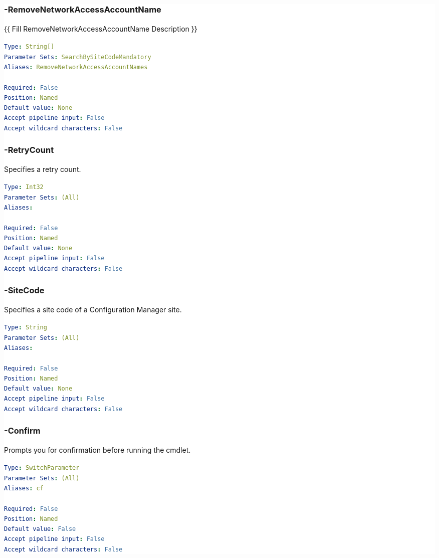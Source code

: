 ### -RemoveNetworkAccessAccountName
{{ Fill RemoveNetworkAccessAccountName Description }}

```yaml
Type: String[]
Parameter Sets: SearchBySiteCodeMandatory
Aliases: RemoveNetworkAccessAccountNames

Required: False
Position: Named
Default value: None
Accept pipeline input: False
Accept wildcard characters: False
```

### -RetryCount
Specifies a retry count.

```yaml
Type: Int32
Parameter Sets: (All)
Aliases:

Required: False
Position: Named
Default value: None
Accept pipeline input: False
Accept wildcard characters: False
```

### -SiteCode
Specifies a site code of a Configuration Manager site.

```yaml
Type: String
Parameter Sets: (All)
Aliases:

Required: False
Position: Named
Default value: None
Accept pipeline input: False
Accept wildcard characters: False
```

### -Confirm
Prompts you for confirmation before running the cmdlet.

```yaml
Type: SwitchParameter
Parameter Sets: (All)
Aliases: cf

Required: False
Position: Named
Default value: False
Accept pipeline input: False
Accept wildcard characters: False
```
